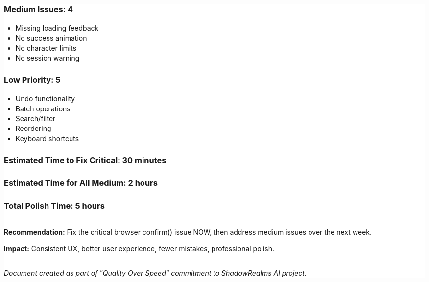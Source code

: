 ### Medium Issues: **4**
- Missing loading feedback
- No success animation
- No character limits
- No session warning

### Low Priority: **5**
- Undo functionality
- Batch operations
- Search/filter
- Reordering
- Keyboard shortcuts

### Estimated Time to Fix Critical: **30 minutes**
### Estimated Time for All Medium: **2 hours**
### Total Polish Time: **5 hours**

---

**Recommendation:** Fix the critical browser confirm() issue NOW, then address medium issues over the next week.

**Impact:** Consistent UX, better user experience, fewer mistakes, professional polish.

---

*Document created as part of "Quality Over Speed" commitment to ShadowRealms AI project.*

